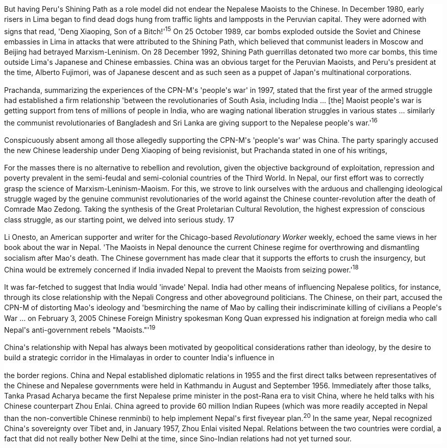 But having Peru's Shining Path as a role model did not endear the Nepalese Maoists to the Chinese. In December 1980, early risers in Lima began to find dead dogs hung from traffic lights and lampposts in the Peruvian capital. They were adorned with signs that read, 'Deng Xiaoping, Son of a Bitch!'<sup>15</sup> On 25 October 1989, car bombs exploded outside the Soviet and Chinese embassies in Lima in attacks that were attributed to the Shining Path, which believed that communist leaders in Moscow and Beijing had betrayed Marxism-Leninism. On 28 December 1992, Shining Path guerrillas detonated two more car bombs, this time outside Lima's Japanese and Chinese embassies. China was an obvious target for the Peruvian Maoists, and Peru's president at the time, Alberto Fujimori, was of Japanese descent and as such seen as a puppet of Japan's multinational corporations.

Prachanda, summarizing the experiences of the CPN-M's 'people's war' in 1997, stated that the first year of the armed struggle had established a firm relationship 'between the revolutionaries of South Asia, including India … [the] Maoist people's war is getting support from tens of millions of people in India, who are waging national liberation struggles in various states … similarly the communist revolutionaries of Bangladesh and Sri Lanka are giving support to the Nepalese people's war.'<sup>16</sup>

Conspicuously absent among all those allegedly supporting the CPN-M's 'people's war' was China. The party sparingly accused the new Chinese leadership under Deng Xiaoping of being revisionist, but Prachanda stated in one of his writings,

For the masses there is no alternative to rebellion and revolution, given the objective background of exploitation, repression and poverty prevalent in the semi-feudal and semi-colonial countries of the Third World. In Nepal, our first effort was to correctly grasp the science of Marxism-Leninism-Maoism. For this, we strove to link ourselves with the arduous and challenging ideological struggle waged by the genuine communist revolutionaries of the world against the Chinese counter-revolution after the death of Comrade Mao Zedong. Taking the synthesis of the Great Proletarian Cultural Revolution, the highest expression of conscious class struggle, as our starting point, we delved into serious study. 17

Li Onesto, an American supporter and writer for the Chicago-based *Revolutionary Worker* weekly, echoed the same views in her book about the war in Nepal. 'The Maoists in Nepal denounce the current Chinese regime for overthrowing and dismantling socialism after Mao's death. The Chinese government has made clear that it supports the efforts to crush the insurgency, but China would be extremely concerned if India invaded Nepal to prevent the Maoists from seizing power.'<sup>18</sup>

It was far-fetched to suggest that India would 'invade' Nepal. India had other means of influencing Nepalese politics, for instance, through its close relationship with the Nepali Congress and other aboveground politicians. The Chinese, on their part, accused the CPN-M of distorting Mao's ideology and 'besmirching the name of Mao by calling their indiscriminate killing of civilians a People's War … on February 3, 2005 Chinese Foreign Ministry spokesman Kong Quan expressed his indignation at foreign media who call Nepal's anti-government rebels "Maoists."'<sup>19</sup>

China's relationship with Nepal has always been motivated by geopolitical considerations rather than ideology, by the desire to build a strategic corridor in the Himalayas in order to counter India's influence in

the border regions. China and Nepal established diplomatic relations in 1955 and the first direct talks between representatives of the Chinese and Nepalese governments were held in Kathmandu in August and September 1956. Immediately after those talks, Tanka Prasad Acharya became the first Nepalese prime minister in the post-Rana era to visit China, where he held talks with his Chinese counterpart Zhou Enlai. China agreed to provide 60 million Indian Rupees (which was more readily accepted in Nepal than the non-convertible Chinese renminbi) to help implement Nepal's first fiveyear plan.<sup>20</sup> In the same year, Nepal recognized China's sovereignty over Tibet and, in January 1957, Zhou Enlai visited Nepal. Relations between the two countries were cordial, a fact that did not really bother New Delhi at the time, since Sino-Indian relations had not yet turned sour.
